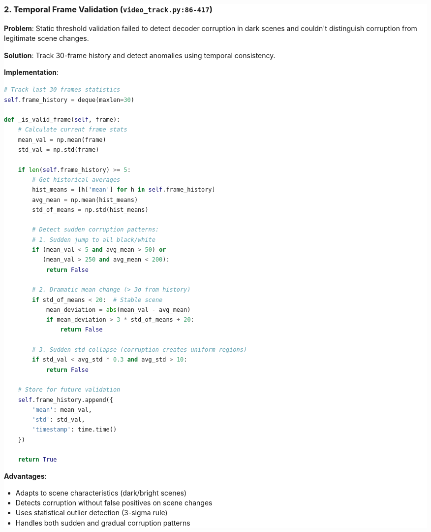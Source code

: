 
### 2. Temporal Frame Validation (`video_track.py:86-417`)

**Problem**: Static threshold validation failed to detect decoder corruption in dark scenes and couldn't distinguish corruption from legitimate scene changes.

**Solution**: Track 30-frame history and detect anomalies using temporal consistency.

**Implementation**:
```python
# Track last 30 frames statistics
self.frame_history = deque(maxlen=30)

def _is_valid_frame(self, frame):
    # Calculate current frame stats
    mean_val = np.mean(frame)
    std_val = np.std(frame)

    if len(self.frame_history) >= 5:
        # Get historical averages
        hist_means = [h['mean'] for h in self.frame_history]
        avg_mean = np.mean(hist_means)
        std_of_means = np.std(hist_means)

        # Detect sudden corruption patterns:
        # 1. Sudden jump to all black/white
        if (mean_val < 5 and avg_mean > 50) or
           (mean_val > 250 and avg_mean < 200):
            return False

        # 2. Dramatic mean change (> 3σ from history)
        if std_of_means < 20:  # Stable scene
            mean_deviation = abs(mean_val - avg_mean)
            if mean_deviation > 3 * std_of_means + 20:
                return False

        # 3. Sudden std collapse (corruption creates uniform regions)
        if std_val < avg_std * 0.3 and avg_std > 10:
            return False

    # Store for future validation
    self.frame_history.append({
        'mean': mean_val,
        'std': std_val,
        'timestamp': time.time()
    })

    return True
```

**Advantages**:
- Adapts to scene characteristics (dark/bright scenes)
- Detects corruption without false positives on scene changes
- Uses statistical outlier detection (3-sigma rule)
- Handles both sudden and gradual corruption patterns

